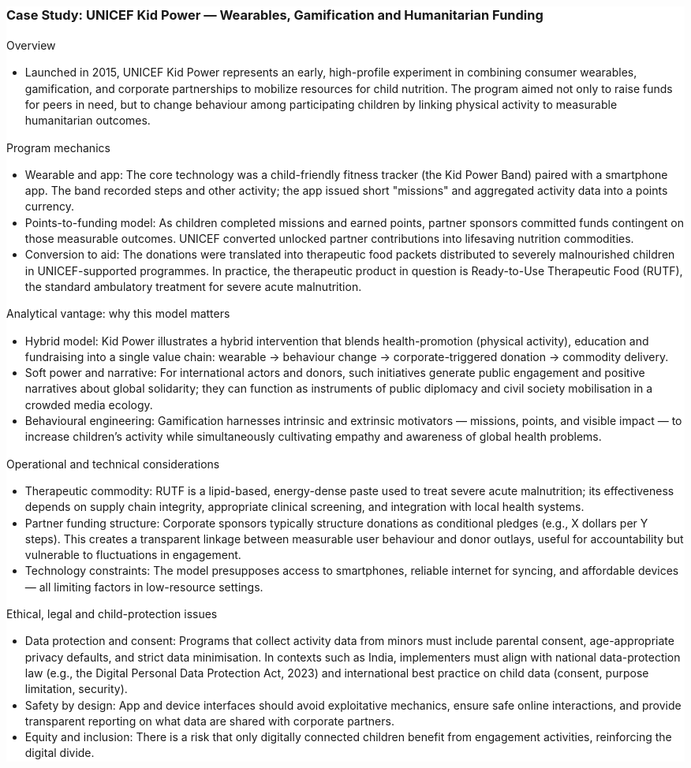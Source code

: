 
### Case Study: UNICEF Kid Power — Wearables, Gamification and Humanitarian Funding

Overview
- Launched in 2015, UNICEF Kid Power represents an early, high-profile experiment in combining consumer wearables, gamification, and corporate partnerships to mobilize resources for child nutrition. The program aimed not only to raise funds for peers in need, but to change behaviour among participating children by linking physical activity to measurable humanitarian outcomes.

Program mechanics
- Wearable and app: The core technology was a child-friendly fitness tracker (the Kid Power Band) paired with a smartphone app. The band recorded steps and other activity; the app issued short "missions" and aggregated activity data into a points currency.
- Points-to-funding model: As children completed missions and earned points, partner sponsors committed funds contingent on those measurable outcomes. UNICEF converted unlocked partner contributions into lifesaving nutrition commodities.
- Conversion to aid: The donations were translated into therapeutic food packets distributed to severely malnourished children in UNICEF-supported programmes. In practice, the therapeutic product in question is Ready-to-Use Therapeutic Food (RUTF), the standard ambulatory treatment for severe acute malnutrition.

Analytical vantage: why this model matters
- Hybrid model: Kid Power illustrates a hybrid intervention that blends health-promotion (physical activity), education and fundraising into a single value chain: wearable → behaviour change → corporate-triggered donation → commodity delivery.
- Soft power and narrative: For international actors and donors, such initiatives generate public engagement and positive narratives about global solidarity; they can function as instruments of public diplomacy and civil society mobilisation in a crowded media ecology.
- Behavioural engineering: Gamification harnesses intrinsic and extrinsic motivators — missions, points, and visible impact — to increase children’s activity while simultaneously cultivating empathy and awareness of global health problems.

Operational and technical considerations
- Therapeutic commodity: RUTF is a lipid-based, energy-dense paste used to treat severe acute malnutrition; its effectiveness depends on supply chain integrity, appropriate clinical screening, and integration with local health systems.
- Partner funding structure: Corporate sponsors typically structure donations as conditional pledges (e.g., X dollars per Y steps). This creates a transparent linkage between measurable user behaviour and donor outlays, useful for accountability but vulnerable to fluctuations in engagement.
- Technology constraints: The model presupposes access to smartphones, reliable internet for syncing, and affordable devices — all limiting factors in low-resource settings.

Ethical, legal and child-protection issues
- Data protection and consent: Programs that collect activity data from minors must include parental consent, age-appropriate privacy defaults, and strict data minimisation. In contexts such as India, implementers must align with national data-protection law (e.g., the Digital Personal Data Protection Act, 2023) and international best practice on child data (consent, purpose limitation, security).
- Safety by design: App and device interfaces should avoid exploitative mechanics, ensure safe online interactions, and provide transparent reporting on what data are shared with corporate partners.
- Equity and inclusion: There is a risk that only digitally connected children benefit from engagement activities, reinforcing the digital divide.
